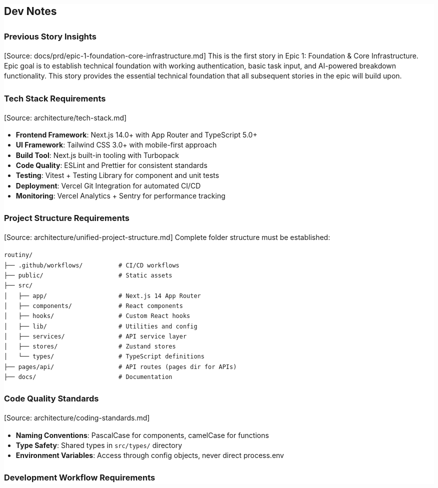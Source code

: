 ## Dev Notes

### Previous Story Insights

[Source: docs/prd/epic-1-foundation-core-infrastructure.md]
This is the first story in Epic 1: Foundation & Core Infrastructure. Epic goal is to establish technical foundation with working authentication, basic task input, and AI-powered breakdown functionality. This story provides the essential technical foundation that all subsequent stories in the epic will build upon.

### Tech Stack Requirements

[Source: architecture/tech-stack.md]

- **Frontend Framework**: Next.js 14.0+ with App Router and TypeScript 5.0+
- **UI Framework**: Tailwind CSS 3.0+ with mobile-first approach
- **Build Tool**: Next.js built-in tooling with Turbopack
- **Code Quality**: ESLint and Prettier for consistent standards
- **Testing**: Vitest + Testing Library for component and unit tests
- **Deployment**: Vercel Git Integration for automated CI/CD
- **Monitoring**: Vercel Analytics + Sentry for performance tracking

### Project Structure Requirements

[Source: architecture/unified-project-structure.md]
Complete folder structure must be established:

```
routiny/
├── .github/workflows/          # CI/CD workflows
├── public/                     # Static assets
├── src/
│   ├── app/                    # Next.js 14 App Router
│   ├── components/             # React components
│   ├── hooks/                  # Custom React hooks
│   ├── lib/                    # Utilities and config
│   ├── services/               # API service layer
│   ├── stores/                 # Zustand stores
│   └── types/                  # TypeScript definitions
├── pages/api/                  # API routes (pages dir for APIs)
├── docs/                       # Documentation
```

### Code Quality Standards

[Source: architecture/coding-standards.md]

- **Naming Conventions**: PascalCase for components, camelCase for functions
- **Type Safety**: Shared types in `src/types/` directory
- **Environment Variables**: Access through config objects, never direct process.env

### Development Workflow Requirements
